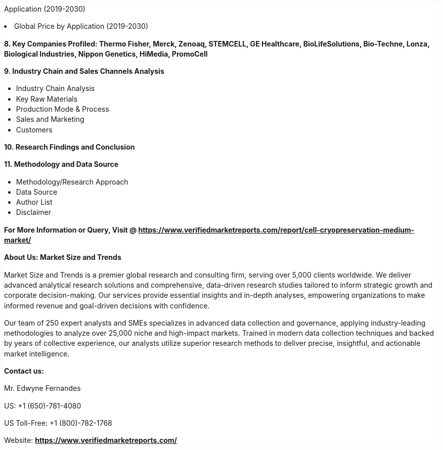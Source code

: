 Application (2019-2030)</li><li>Global Price by Application (2019-2030)</li></ul><p><strong>8. Key Companies Profiled: Thermo Fisher, Merck, Zenoaq, STEMCELL, GE Healthcare, BioLifeSolutions, Bio-Techne, Lonza, Biological Industries, Nippon Genetics, HiMedia, PromoCell</strong></p><p><strong>9. Industry Chain and Sales Channels Analysis</strong></p><ul><li>Industry Chain Analysis</li><li>Key Raw Materials</li><li>Production Mode &amp; Process</li><li>Sales and Marketing</li><li>Customers</li></ul><p><strong>10. Research Findings and Conclusion</strong></p><p><strong>11. Methodology and Data Source</strong></p><ul><li>Methodology/Research Approach</li><li>Data Source</li><li>Author List</li><li>Disclaimer</li></ul></p><p><strong>For More Information or Query, Visit @ <a href="https://www.verifiedmarketreports.com/report/cell-cryopreservation-medium-market/">https://www.verifiedmarketreports.com/report/cell-cryopreservation-medium-market/</a></strong></p><p><strong>About Us: Market Size and Trends</strong></p><p>Market Size and Trends is a premier global research and consulting firm, serving over 5,000 clients worldwide. We deliver advanced analytical research solutions and comprehensive, data-driven research studies tailored to inform strategic growth and corporate decision-making. Our services provide essential insights and in-depth analyses, empowering organizations to make informed revenue and goal-driven decisions with confidence.</p><p>Our team of 250 expert analysts and SMEs specializes in advanced data collection and governance, applying industry-leading methodologies to analyze over 25,000 niche and high-impact markets. Trained in modern data collection techniques and backed by years of collective experience, our analysts utilize superior research methods to deliver precise, insightful, and actionable market intelligence.</p><p><strong>Contact us:</strong></p><p>Mr. Edwyne Fernandes</p><p>US: +1 (650)-781-4080</p><p>US Toll-Free: +1 (800)-782-1768</p><p>Website: <strong><a href="https://www.verifiedmarketreports.com/">https://www.verifiedmarketreports.com/</a></strong></p>
